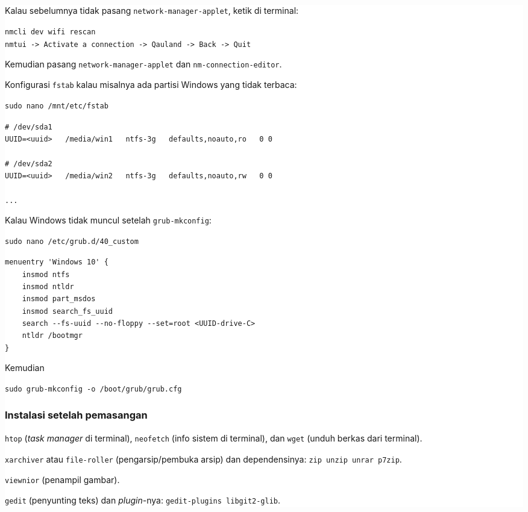 Kalau sebelumnya tidak pasang `network-manager-applet`, ketik di terminal:

```
nmcli dev wifi rescan
nmtui -> Activate a connection -> Qauland -> Back -> Quit
```

Kemudian pasang `network-manager-applet` dan `nm-connection-editor`.

Konfigurasi `fstab` kalau misalnya ada partisi Windows yang tidak terbaca:

```
sudo nano /mnt/etc/fstab
```

```
# /dev/sda1
UUID=<uuid>   /media/win1   ntfs-3g   defaults,noauto,ro   0 0

# /dev/sda2
UUID=<uuid>   /media/win2   ntfs-3g   defaults,noauto,rw   0 0

...
```

Kalau Windows tidak muncul setelah `grub-mkconfig`:

```
sudo nano /etc/grub.d/40_custom
```

```
menuentry 'Windows 10' {
	insmod ntfs
	insmod ntldr
	insmod part_msdos
	insmod search_fs_uuid
	search --fs-uuid --no-floppy --set=root <UUID-drive-C>
	ntldr /bootmgr
}
```

Kemudian

```
sudo grub-mkconfig -o /boot/grub/grub.cfg
```

### Instalasi setelah pemasangan

`htop` (*task manager* di terminal), `neofetch` (info sistem di terminal), dan `wget` (unduh berkas dari terminal).

`xarchiver` atau `file-roller` (pengarsip/pembuka arsip) dan dependensinya: `zip unzip unrar p7zip`.

`viewnior` (penampil gambar).

`gedit` (penyunting teks) dan *plugin*-nya: `gedit-plugins libgit2-glib`.
